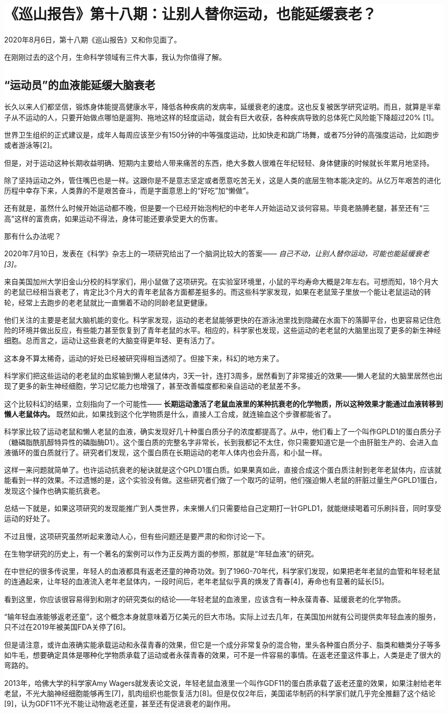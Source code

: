 # 《巡山报告》第十八期：让别人替你运动，也能延缓衰老？

2020年8月6日，第十八期《巡山报告》又和你见面了。

在刚刚过去的这个月，生命科学领域有三件大事，我认为你值得了解。

## “运动员”的血液能延缓大脑衰老

长久以来人们都坚信，锻炼身体能提高健康水平，降低各种疾病的发病率，延缓衰老的速度。这也反复被医学研究证明。而且，就算是半辈子从不运动的人，只要开始做点哪怕是遛狗、拖地这样的轻度运动，就会有巨大收获，各种疾病导致的总体死亡风险能下降超过20% [1]。

世界卫生组织的正式建议是，成年人每周应该至少有150分钟的中等强度运动，比如快走和跳广场舞，或者75分钟的高强度运动，比如跑步或者游泳等[2]。

但是，对于运动这种长期收益明确、短期内主要给人带来痛苦的东西，绝大多数人很难在年纪轻轻、身体健康的时候就长年累月地坚持。

除了坚持运动之外，管住嘴巴也是一样。这跟你是不是意志坚定或者愿意吃苦无关，这是人类的底层生物本能决定的。从亿万年艰苦的进化历程中幸存下来，人类靠的不是艰苦奋斗，而是字面意思上的“好吃”加“懒做”。

还有就是，虽然什么时候开始运动都不晚，但是要一个已经开始泡枸杞的中老年人开始运动又谈何容易。毕竟老胳膊老腿，甚至还有“三高”这样的富贵病，如果运动不得法，身体可能还要承受更大的伤害。

那有什么办法呢？

2020年7月10日，发表在《科学》杂志上的一项研究给出了一个脑洞比较大的答案—— *自己不动，让别人替你运动，可能也能延缓衰老[3]。*

来自美国加州大学旧金山分校的科学家们，用小鼠做了这项研究。在实验室环境里，小鼠的平均寿命大概是2年左右。可想而知，18个月大的老鼠已经相当衰老了，肯定比3个月大的青年老鼠各方面都差挺多的。而这些科学家发现，如果在老鼠笼子里放一个能让老鼠运动的转轮，经常上去跑步的老老鼠就比一直懒着不动的同龄老鼠更健康。

他们关注的主要是老鼠大脑机能的变化。科学家发现，运动的老老鼠能够更快的在游泳池里找到隐藏在水面下的落脚平台，也更容易记住危险的环境并做出反应，有些能力甚至恢复到了青年老鼠的水平。相应的，科学家也发现，这些运动的老老鼠的大脑里出现了更多的新生神经细胞。总而言之，运动让这些衰老的大脑变得更年轻、更有活力了。

这本身不算太稀奇，运动的好处已经被研究得相当透彻了。但接下来，科幻的地方来了。

科学家们把这些运动的老老鼠的血浆输到懒人老鼠体内，3天一针，连打3周多，居然看到了非常接近的效果——懒人老鼠的大脑里居然也出现了更多的新生神经细胞，学习记忆能力也增强了，甚至改善幅度都和亲自运动的老鼠差不多。

这个比较科幻的结果，立刻指向了一个可能性—— **长期运动激活了老鼠血液里的某种抗衰老的化学物质，所以这种效果才能通过血液转移到懒人老鼠体内。** 既然如此，如果找到这个化学物质是什么，直接人工合成，就连输血这个步骤都能省了。

科学家比较了运动老鼠和懒人老鼠的血液，确实发现好几十种蛋白质分子的浓度都提高了。从中，他们看上了一个叫作GPLD1的蛋白质分子（糖磷脂酰肌醇特异性的磷脂酶D1）。这个蛋白质的完整名字非常长，长到我都记不太住，你只需要知道它是一个由肝脏生产的、会进入血液循环的蛋白质就行了。研究者们发现，这个蛋白质在长期运动的老年人体内也会升高，和小鼠一样。

这样一来问题就简单了。也许运动抗衰老的秘诀就是这个GPLD1蛋白质。如果果真如此，直接合成这个蛋白质注射到老年老鼠体内，应该就能看到一样的效果。不过遗憾的是，这个实验没有做。这些研究者们做了一个取巧的证明，他们强迫懒人老鼠的肝脏过量生产GPLD1蛋白，发现这个操作也确实能抗衰老。

总结一下就是，如果这项研究的发现能推广到人类世界，未来懒人们只需要给自己定期打一针GPLD1，就能继续喝着可乐刷抖音，同时享受运动的好处了。

不过且慢，这项研究虽然听起来激动人心，但有些问题还是要严肃的和你讨论一下。

在生物学研究的历史上，有一个著名的案例可以作为正反两方面的参照，那就是“年轻血液”的研究。

在中世纪的很多传说里，年轻人的血液都具有返老还童的神奇功效。到了1960-70年代，科学家们发现，如果把老年老鼠的血管和年轻老鼠的连通起来，让年轻的血液流入老年老鼠体内，一段时间后，老年老鼠似乎真的焕发了青春[4]，寿命也有显著的延长[5]。

看到这里，你应该很容易得到和刚才的研究类似的结论——年轻老鼠的血液里，应该含有一种永葆青春、延缓衰老的化学物质。

“输年轻血液能够返老还童”，这个概念本身就意味着万亿美元的巨大市场。实际上过去几年，在美国加州就有公司提供卖年轻血液的服务，只不过在2019年被美国FDA关停了[6]。

但是请注意，或许血液确实能承载运动和永葆青春的效果，但它是一个成分非常复杂的混合物，里头各种蛋白质分子、脂类和糖类分子等多如牛毛，想要确定具体是哪种化学物质承载了运动或者永葆青春的效果，可不是一件容易的事情。在返老还童这件事上，人类是走了很大的弯路的。

2013年，哈佛大学的科学家Amy Wagers就发表论文说，年轻老鼠血液里一个叫作GDF11的蛋白质承载了返老还童的效果，如果注射给老年老鼠，不光大脑神经细胞能够再生[7]，肌肉组织也能恢复活力[8]。但是仅仅2年后，美国诺华制药的科学家们就几乎完全推翻了这个结论[9]，认为GDF11不光不能让动物返老还童，甚至还有促进衰老的副作用。
